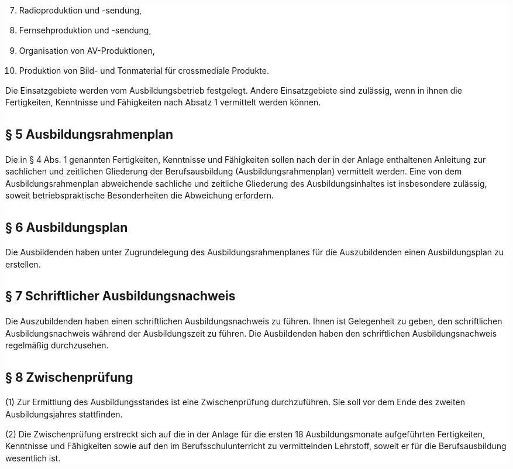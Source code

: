 
7.  Radioproduktion und -sendung,


8.  Fernsehproduktion und -sendung,


9.  Organisation von AV-Produktionen,


10. Produktion von Bild- und Tonmaterial für crossmediale Produkte.



Die Einsatzgebiete werden vom Ausbildungsbetrieb festgelegt. Andere
Einsatzgebiete sind zulässig, wenn in ihnen die Fertigkeiten,
Kenntnisse und Fähigkeiten nach Absatz 1 vermittelt werden können.


## § 5 Ausbildungsrahmenplan

Die in § 4 Abs. 1 genannten Fertigkeiten, Kenntnisse und Fähigkeiten
sollen nach der in der Anlage enthaltenen Anleitung zur sachlichen und
zeitlichen Gliederung der Berufsausbildung (Ausbildungsrahmenplan)
vermittelt werden. Eine von dem Ausbildungsrahmenplan abweichende
sachliche und zeitliche Gliederung des Ausbildungsinhaltes ist
insbesondere zulässig, soweit betriebspraktische Besonderheiten die
Abweichung erfordern.


## § 6 Ausbildungsplan

Die Ausbildenden haben unter Zugrundelegung des
Ausbildungsrahmenplanes für die Auszubildenden einen Ausbildungsplan
zu erstellen.


## § 7 Schriftlicher Ausbildungsnachweis

Die Auszubildenden haben einen schriftlichen Ausbildungsnachweis zu
führen. Ihnen ist Gelegenheit zu geben, den schriftlichen
Ausbildungsnachweis während der Ausbildungszeit zu führen. Die
Ausbildenden haben den schriftlichen Ausbildungsnachweis regelmäßig
durchzusehen.


## § 8 Zwischenprüfung

(1) Zur Ermittlung des Ausbildungsstandes ist eine Zwischenprüfung
durchzuführen. Sie soll vor dem Ende des zweiten Ausbildungsjahres
stattfinden.

(2) Die Zwischenprüfung erstreckt sich auf die in der Anlage für die
ersten 18 Ausbildungsmonate aufgeführten Fertigkeiten, Kenntnisse und
Fähigkeiten sowie auf den im Berufsschulunterricht zu vermittelnden
Lehrstoff, soweit er für die Berufsausbildung wesentlich ist.
